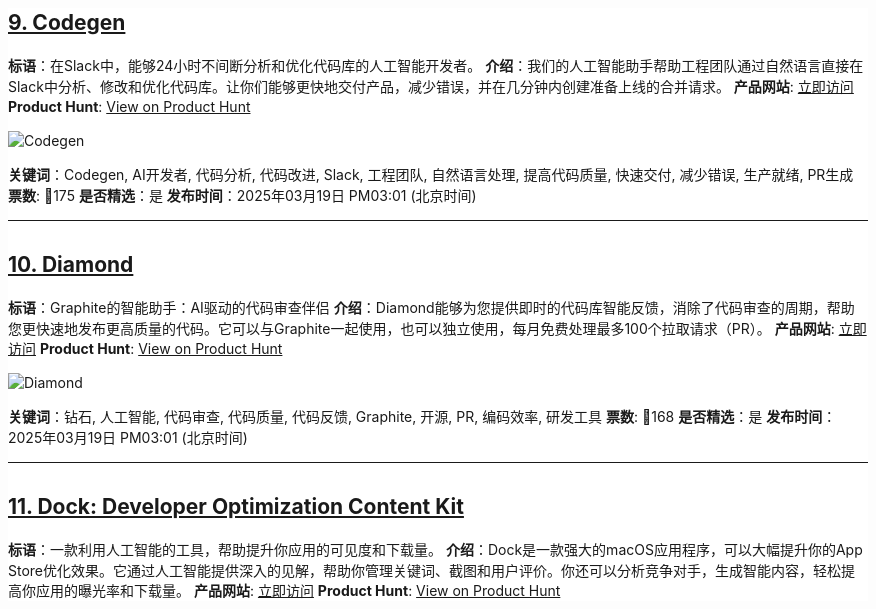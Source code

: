 ## [9. Codegen](https://www.producthunt.com/posts/codegen-2?utm_campaign=producthunt-api&utm_medium=api-v2&utm_source=Application%3A+decohack+%28ID%3A+172745%29)
**标语**：在Slack中，能够24小时不间断分析和优化代码库的人工智能开发者。
**介绍**：我们的人工智能助手帮助工程团队通过自然语言直接在Slack中分析、修改和优化代码库。让你们能够更快地交付产品，减少错误，并在几分钟内创建准备上线的合并请求。
**产品网站**: [立即访问](https://www.producthunt.com/r/3653A6YJBB4UUQ?utm_campaign=producthunt-api&utm_medium=api-v2&utm_source=Application%3A+decohack+%28ID%3A+172745%29)
**Product Hunt**: [View on Product Hunt](https://www.producthunt.com/posts/codegen-2?utm_campaign=producthunt-api&utm_medium=api-v2&utm_source=Application%3A+decohack+%28ID%3A+172745%29)

![Codegen](https://ph-files.imgix.net/57fabee7-70a5-4aff-8a4f-387387a08cd0.jpeg?auto=format)

**关键词**：Codegen, AI开发者, 代码分析, 代码改进, Slack, 工程团队, 自然语言处理, 提高代码质量, 快速交付, 减少错误, 生产就绪, PR生成
**票数**: 🔺175
**是否精选**：是
**发布时间**：2025年03月19日 PM03:01 (北京时间)

---

## [10. Diamond](https://www.producthunt.com/posts/diamond-3?utm_campaign=producthunt-api&utm_medium=api-v2&utm_source=Application%3A+decohack+%28ID%3A+172745%29)
**标语**：Graphite的智能助手：AI驱动的代码审查伴侣
**介绍**：Diamond能够为您提供即时的代码库智能反馈，消除了代码审查的周期，帮助您更快速地发布更高质量的代码。它可以与Graphite一起使用，也可以独立使用，每月免费处理最多100个拉取请求（PR）。
**产品网站**: [立即访问](https://www.producthunt.com/r/UMVAH22PDC2JJS?utm_campaign=producthunt-api&utm_medium=api-v2&utm_source=Application%3A+decohack+%28ID%3A+172745%29)
**Product Hunt**: [View on Product Hunt](https://www.producthunt.com/posts/diamond-3?utm_campaign=producthunt-api&utm_medium=api-v2&utm_source=Application%3A+decohack+%28ID%3A+172745%29)

![Diamond](https://ph-files.imgix.net/3f401e7b-e627-4f9d-a09f-68a3ecc3c2b9.webp?auto=format)

**关键词**：钻石, 人工智能, 代码审查, 代码质量, 代码反馈, Graphite, 开源, PR, 编码效率, 研发工具
**票数**: 🔺168
**是否精选**：是
**发布时间**：2025年03月19日 PM03:01 (北京时间)

---

## [11. Dock: Developer Optimization Content Kit](https://www.producthunt.com/posts/dock-developer-optimization-content-kit?utm_campaign=producthunt-api&utm_medium=api-v2&utm_source=Application%3A+decohack+%28ID%3A+172745%29)
**标语**：一款利用人工智能的工具，帮助提升你应用的可见度和下载量。
**介绍**：Dock是一款强大的macOS应用程序，可以大幅提升你的App Store优化效果。它通过人工智能提供深入的见解，帮助你管理关键词、截图和用户评价。你还可以分析竞争对手，生成智能内容，轻松提高你应用的曝光率和下载量。
**产品网站**: [立即访问](https://www.producthunt.com/r/HAW5YCGGD5ZVU4?utm_campaign=producthunt-api&utm_medium=api-v2&utm_source=Application%3A+decohack+%28ID%3A+172745%29)
**Product Hunt**: [View on Product Hunt](https://www.producthunt.com/posts/dock-developer-optimization-content-kit?utm_campaign=producthunt-api&utm_medium=api-v2&utm_source=Application%3A+decohack+%28ID%3A+172745%29)
